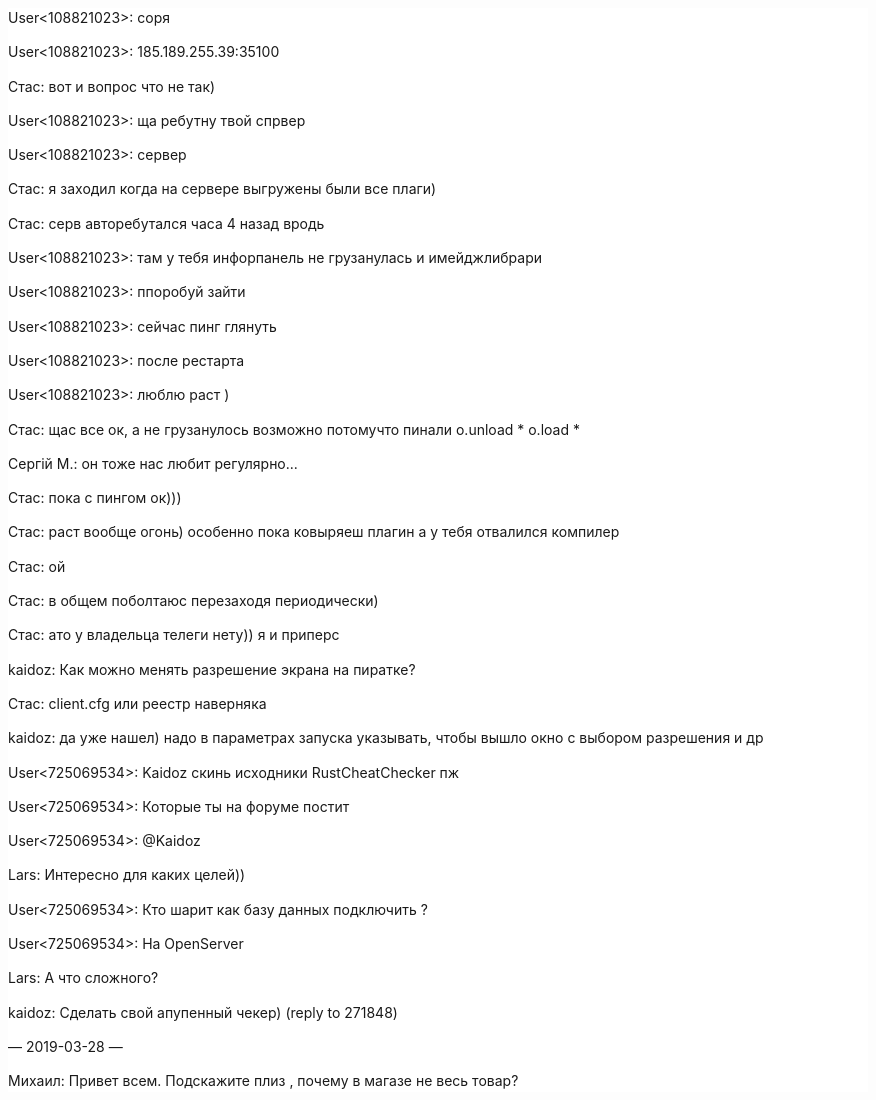 User<108821023>: соря

User<108821023>: 185.189.255.39:35100

Стас: вот и вопрос что не так)

User<108821023>: ща ребутну твой спрвер

User<108821023>: сервер

Стас: я заходил когда на сервере выгружены были все плаги)

Стас: серв авторебутался часа 4 назад вродь

User<108821023>: там у тебя инфорпанель не грузанулась и имейджлибрари

User<108821023>: ппоробуй зайти

User<108821023>: сейчас пинг глянуть

User<108821023>: после рестарта

User<108821023>: люблю раст )

Стас: щас все ок, а не грузанулось возможно потомучто пинали o.unload * o.load *

Сергій М.: он тоже нас любит регулярно...

Стас: пока с пингом ок)))

Стас: раст вообще огонь) особенно пока ковыряеш плагин а у тебя отвалился компилер

Стас: ой

Стас: в общем  поболтаюс перезаходя периодически)

Стас: ато у владельца телеги нету)) я и приперс

kaidoz: Как можно менять разрешение экрана на пиратке?

Стас: client.cfg или реестр наверняка

kaidoz: да уже нашел) надо в параметрах запуска указывать, чтобы вышло окно с выбором разрешения и др

User<725069534>: Kaidoz скинь исходники RustCheatChecker пж

User<725069534>: Которые ты на форуме постит

User<725069534>: @Kaidoz

Lars: Интересно для каких целей))

User<725069534>: Кто шарит как базу данных подключить ?

User<725069534>: На OpenServer

Lars: А что сложного?

kaidoz: Сделать свой апупенный чекер) (reply to 271848)

— 2019-03-28 —

Михаил: Привет всем.  Подскажите плиз ,  почему в магазе не весь товар?
